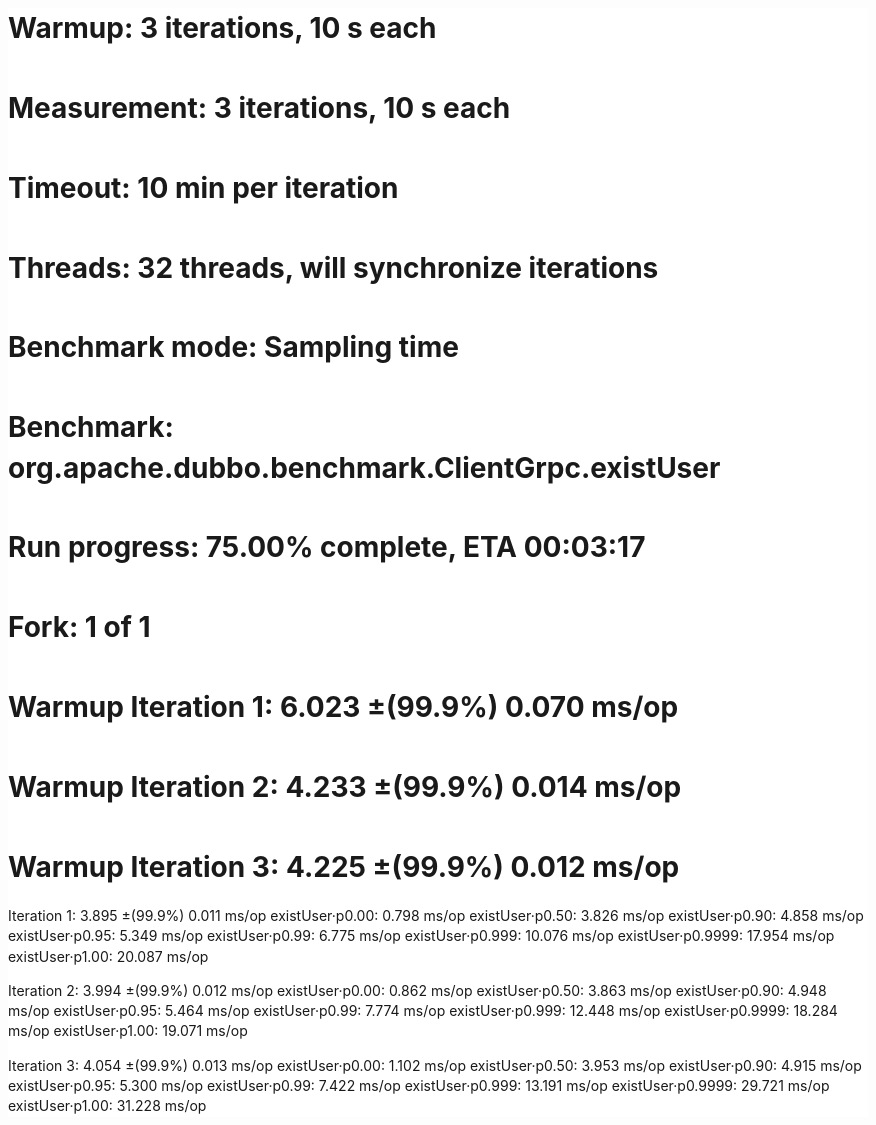 # Warmup: 3 iterations, 10 s each
# Measurement: 3 iterations, 10 s each
# Timeout: 10 min per iteration
# Threads: 32 threads, will synchronize iterations
# Benchmark mode: Sampling time
# Benchmark: org.apache.dubbo.benchmark.ClientGrpc.existUser

# Run progress: 75.00% complete, ETA 00:03:17
# Fork: 1 of 1
# Warmup Iteration   1: 6.023 ±(99.9%) 0.070 ms/op
# Warmup Iteration   2: 4.233 ±(99.9%) 0.014 ms/op
# Warmup Iteration   3: 4.225 ±(99.9%) 0.012 ms/op
Iteration   1: 3.895 ±(99.9%) 0.011 ms/op
                 existUser·p0.00:   0.798 ms/op
                 existUser·p0.50:   3.826 ms/op
                 existUser·p0.90:   4.858 ms/op
                 existUser·p0.95:   5.349 ms/op
                 existUser·p0.99:   6.775 ms/op
                 existUser·p0.999:  10.076 ms/op
                 existUser·p0.9999: 17.954 ms/op
                 existUser·p1.00:   20.087 ms/op

Iteration   2: 3.994 ±(99.9%) 0.012 ms/op
                 existUser·p0.00:   0.862 ms/op
                 existUser·p0.50:   3.863 ms/op
                 existUser·p0.90:   4.948 ms/op
                 existUser·p0.95:   5.464 ms/op
                 existUser·p0.99:   7.774 ms/op
                 existUser·p0.999:  12.448 ms/op
                 existUser·p0.9999: 18.284 ms/op
                 existUser·p1.00:   19.071 ms/op

Iteration   3: 4.054 ±(99.9%) 0.013 ms/op
                 existUser·p0.00:   1.102 ms/op
                 existUser·p0.50:   3.953 ms/op
                 existUser·p0.90:   4.915 ms/op
                 existUser·p0.95:   5.300 ms/op
                 existUser·p0.99:   7.422 ms/op
                 existUser·p0.999:  13.191 ms/op
                 existUser·p0.9999: 29.721 ms/op
                 existUser·p1.00:   31.228 ms/op
